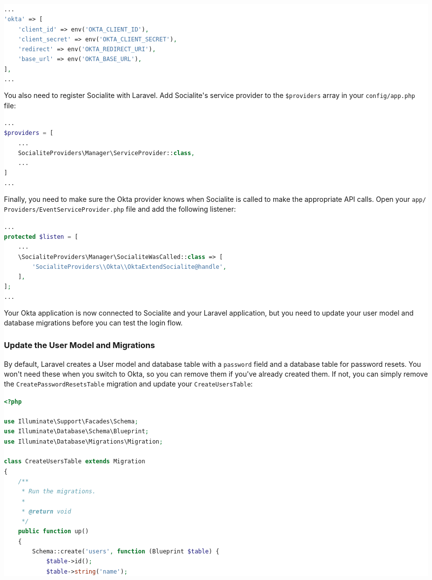 ```php
...
'okta' => [
    'client_id' => env('OKTA_CLIENT_ID'),
    'client_secret' => env('OKTA_CLIENT_SECRET'),
    'redirect' => env('OKTA_REDIRECT_URI'),
    'base_url' => env('OKTA_BASE_URL'),
],
...
```

You also need to register Socialite with Laravel. Add Socialite's service provider to the `$providers` array in your `config/app.php` file:

```php
...
$providers = [
    ...
    SocialiteProviders\Manager\ServiceProvider::class,
    ...
]
...
```

Finally, you need to make sure the Okta provider knows when Socialite is called to make the appropriate API calls. Open your `app/Providers/EventServiceProvider.php` file and add the following listener:

```php
...
protected $listen = [
    ...
    \SocialiteProviders\Manager\SocialiteWasCalled::class => [
        'SocialiteProviders\\Okta\\OktaExtendSocialite@handle',
    ],
];
...
```

Your Okta application is now connected to Socialite and your Laravel application, but you need to update your user model and database migrations before you can test the login flow.

### Update the User Model and Migrations

By default, Laravel creates a User model and database table with a `password` field and a database table for password resets. You won't need these when you switch to Okta, so you can remove them if you've already created them. If not, you can simply remove the `CreatePasswordResetsTable` migration and update your `CreateUsersTable`:

```php
<?php

use Illuminate\Support\Facades\Schema;
use Illuminate\Database\Schema\Blueprint;
use Illuminate\Database\Migrations\Migration;

class CreateUsersTable extends Migration
{
    /**
     * Run the migrations.
     *
     * @return void
     */
    public function up()
    {
        Schema::create('users', function (Blueprint $table) {
            $table->id();
            $table->string('name');
```